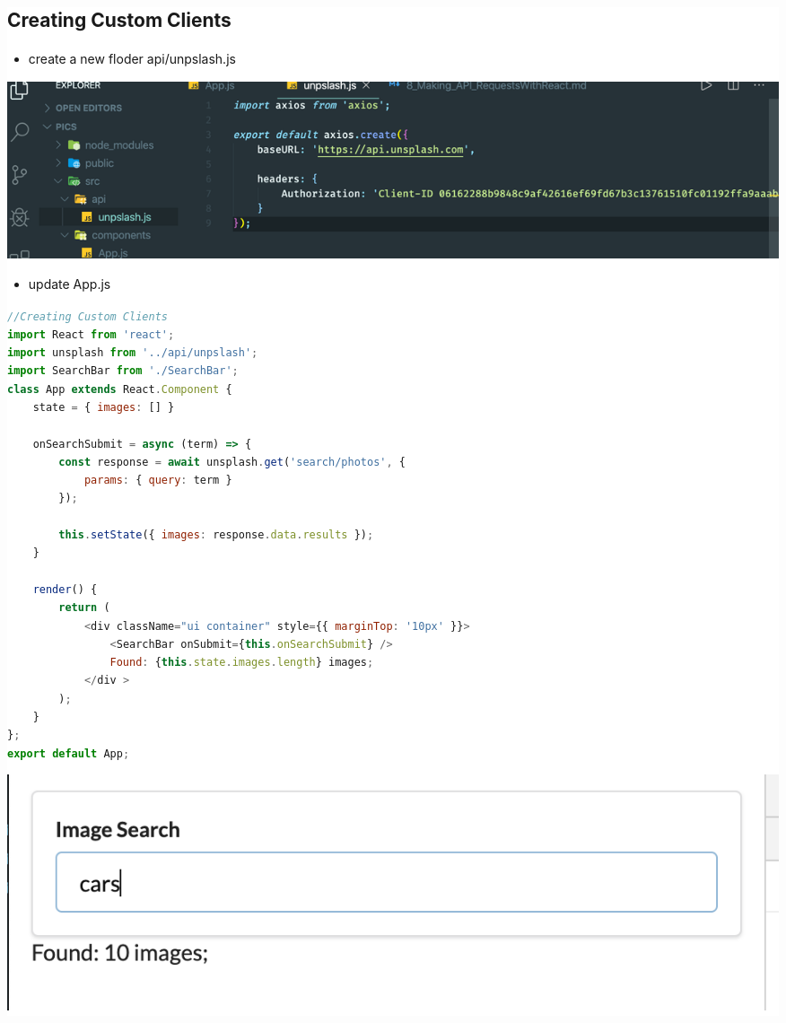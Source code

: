 ## Creating Custom Clients

- create a new floder api/unpslash.js

![](img/2019-12-30-17-09-48.png)

- update App.js

```js
//Creating Custom Clients
import React from 'react';
import unsplash from '../api/unpslash';
import SearchBar from './SearchBar';
class App extends React.Component {
    state = { images: [] }

    onSearchSubmit = async (term) => {
        const response = await unsplash.get('search/photos', {
            params: { query: term }
        });

        this.setState({ images: response.data.results });
    }

    render() {
        return (
            <div className="ui container" style={{ marginTop: '10px' }}>
                <SearchBar onSubmit={this.onSearchSubmit} />
                Found: {this.state.images.length} images;
            </div >
        );
    }
};
export default App;
```

![](img/2019-12-30-17-11-01.png)

